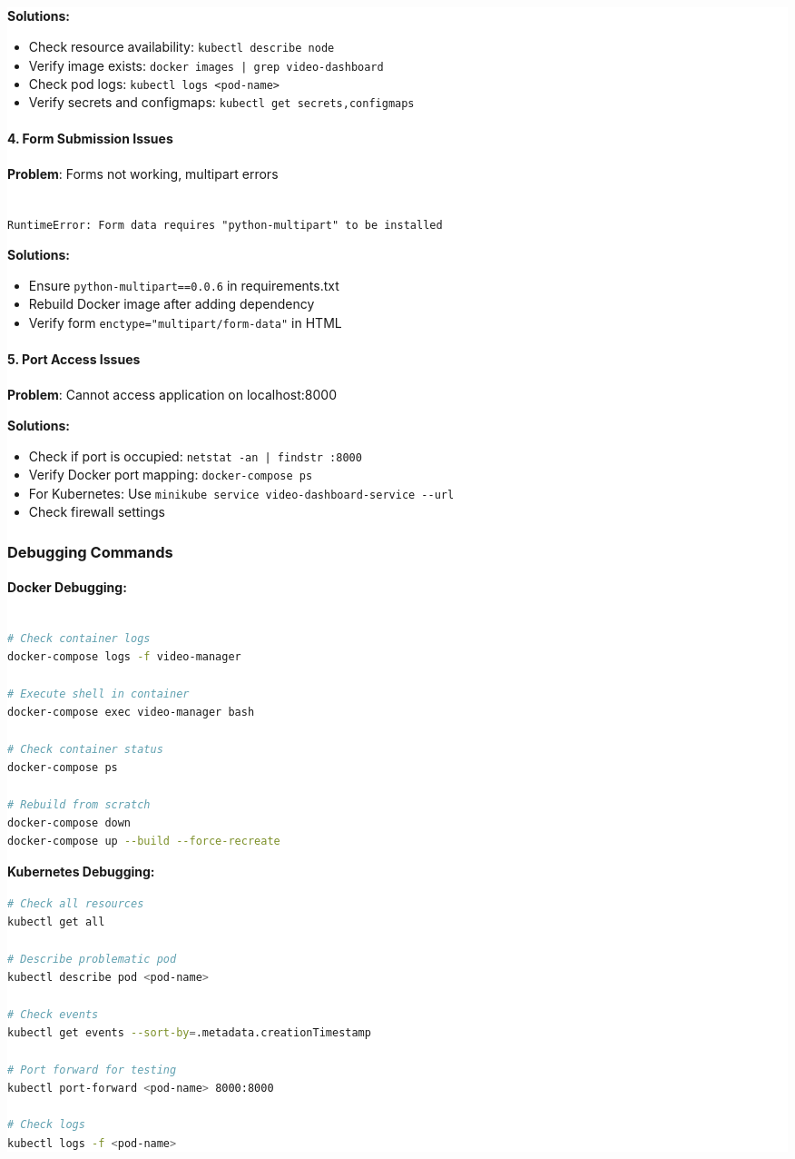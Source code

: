 **Solutions:**

- Check resource availability: `kubectl describe node`
- Verify image exists: `docker images | grep video-dashboard`
- Check pod logs: `kubectl logs <pod-name>`
- Verify secrets and configmaps: `kubectl get secrets,configmaps`

#### 4. Form Submission Issues

**Problem**: Forms not working, multipart errors

```

RuntimeError: Form data requires "python-multipart" to be installed
```

**Solutions:**

- Ensure `python-multipart==0.0.6` in requirements.txt
- Rebuild Docker image after adding dependency
- Verify form `enctype="multipart/form-data"` in HTML

#### 5. Port Access Issues

**Problem**: Cannot access application on localhost:8000

**Solutions:**

- Check if port is occupied: `netstat -an | findstr :8000`
- Verify Docker port mapping: `docker-compose ps`
- For Kubernetes: Use `minikube service video-dashboard-service --url`
- Check firewall settings

### Debugging Commands

**Docker Debugging:**

```bash

# Check container logs
docker-compose logs -f video-manager

# Execute shell in container
docker-compose exec video-manager bash

# Check container status
docker-compose ps

# Rebuild from scratch
docker-compose down
docker-compose up --build --force-recreate
```

**Kubernetes Debugging:**

```bash
# Check all resources
kubectl get all

# Describe problematic pod
kubectl describe pod <pod-name>

# Check events
kubectl get events --sort-by=.metadata.creationTimestamp

# Port forward for testing
kubectl port-forward <pod-name> 8000:8000

# Check logs
kubectl logs -f <pod-name>
```